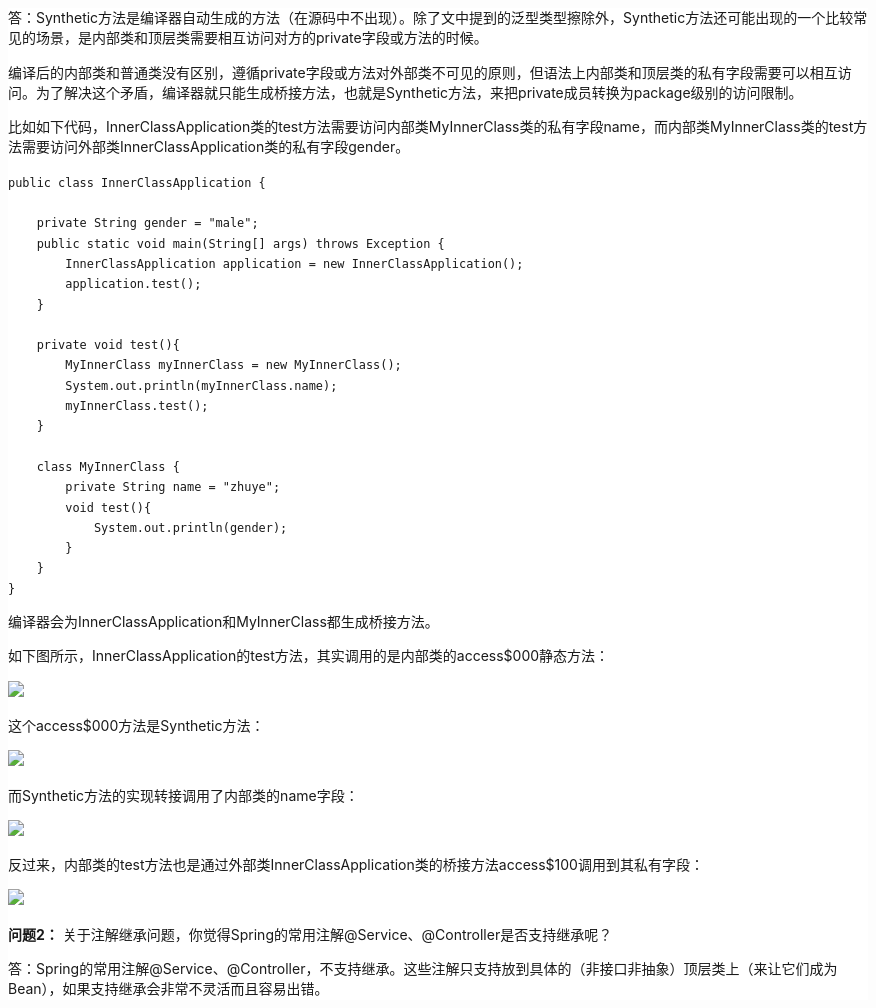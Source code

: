 答：Synthetic方法是编译器自动生成的方法（在源码中不出现）。除了文中提到的泛型类型擦除外，Synthetic方法还可能出现的一个比较常见的场景，是内部类和顶层类需要相互访问对方的private字段或方法的时候。

编译后的内部类和普通类没有区别，遵循private字段或方法对外部类不可见的原则，但语法上内部类和顶层类的私有字段需要可以相互访问。为了解决这个矛盾，编译器就只能生成桥接方法，也就是Synthetic方法，来把private成员转换为package级别的访问限制。

比如如下代码，InnerClassApplication类的test方法需要访问内部类MyInnerClass类的私有字段name，而内部类MyInnerClass类的test方法需要访问外部类InnerClassApplication类的私有字段gender。

```
public class InnerClassApplication {

    private String gender = "male";
    public static void main(String[] args) throws Exception {
        InnerClassApplication application = new InnerClassApplication();
        application.test();
    }

    private void test(){
        MyInnerClass myInnerClass = new MyInnerClass();
        System.out.println(myInnerClass.name);
        myInnerClass.test();
    }

    class MyInnerClass {
        private String name = "zhuye";
        void test(){
            System.out.println(gender);
        }
    }
}

```

编译器会为InnerClassApplication和MyInnerClass都生成桥接方法。

如下图所示，InnerClassApplication的test方法，其实调用的是内部类的access$000静态方法：

![](https://static001.geekbang.org/resource/image/93/66/93a0fd1feb705be9fd63c3b963943c66.png?wh=2654*964)

这个access$000方法是Synthetic方法：

![](https://static001.geekbang.org/resource/image/2a/f0/2aa967cfbd7832d0893605c4249363f0.png?wh=2674*602)

而Synthetic方法的实现转接调用了内部类的name字段：

![](https://static001.geekbang.org/resource/image/06/3d/064809b7fba7dc34f5c955a1a7dbf33d.png?wh=2674*608)

反过来，内部类的test方法也是通过外部类InnerClassApplication类的桥接方法access$100调用到其私有字段：

![](https://static001.geekbang.org/resource/image/eb/9e/ebefeeda2de626ca8cbdf5388763669e.png?wh=2504*720)

**问题2：** 关于注解继承问题，你觉得Spring的常用注解@Service、@Controller是否支持继承呢？

答：Spring的常用注解@Service、@Controller，不支持继承。这些注解只支持放到具体的（非接口非抽象）顶层类上（来让它们成为Bean），如果支持继承会非常不灵活而且容易出错。

